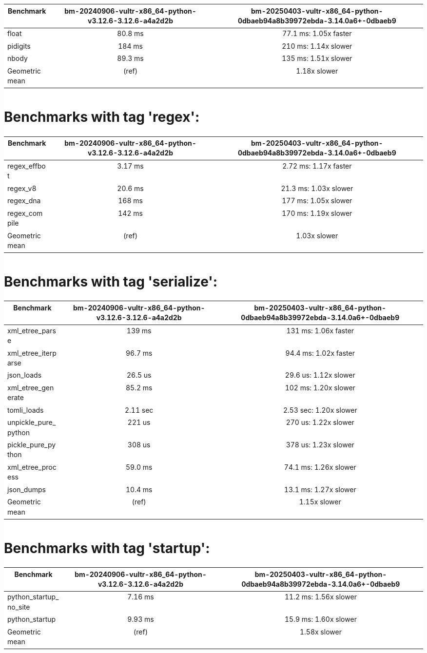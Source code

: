 | Benchmark      | bm-20240906-vultr-x86_64-python-v3.12.6-3.12.6-a4a2d2b | bm-20250403-vultr-x86_64-python-0dbaeb94a8b39972ebda-3.14.0a6+-0dbaeb9 |
|----------------|:------------------------------------------------------:|:----------------------------------------------------------------------:|
| float          | 80.8 ms                                                | 77.1 ms: 1.05x faster                                                  |
| pidigits       | 184 ms                                                 | 210 ms: 1.14x slower                                                   |
| nbody          | 89.3 ms                                                | 135 ms: 1.51x slower                                                   |
| Geometric mean | (ref)                                                  | 1.18x slower                                                           |

Benchmarks with tag 'regex':
============================

| Benchmark      | bm-20240906-vultr-x86_64-python-v3.12.6-3.12.6-a4a2d2b | bm-20250403-vultr-x86_64-python-0dbaeb94a8b39972ebda-3.14.0a6+-0dbaeb9 |
|----------------|:------------------------------------------------------:|:----------------------------------------------------------------------:|
| regex_effbot   | 3.17 ms                                                | 2.72 ms: 1.17x faster                                                  |
| regex_v8       | 20.6 ms                                                | 21.3 ms: 1.03x slower                                                  |
| regex_dna      | 168 ms                                                 | 177 ms: 1.05x slower                                                   |
| regex_compile  | 142 ms                                                 | 170 ms: 1.19x slower                                                   |
| Geometric mean | (ref)                                                  | 1.03x slower                                                           |

Benchmarks with tag 'serialize':
================================

| Benchmark            | bm-20240906-vultr-x86_64-python-v3.12.6-3.12.6-a4a2d2b | bm-20250403-vultr-x86_64-python-0dbaeb94a8b39972ebda-3.14.0a6+-0dbaeb9 |
|----------------------|:------------------------------------------------------:|:----------------------------------------------------------------------:|
| xml_etree_parse      | 139 ms                                                 | 131 ms: 1.06x faster                                                   |
| xml_etree_iterparse  | 96.7 ms                                                | 94.4 ms: 1.02x faster                                                  |
| json_loads           | 26.5 us                                                | 29.6 us: 1.12x slower                                                  |
| xml_etree_generate   | 85.2 ms                                                | 102 ms: 1.20x slower                                                   |
| tomli_loads          | 2.11 sec                                               | 2.53 sec: 1.20x slower                                                 |
| unpickle_pure_python | 221 us                                                 | 270 us: 1.22x slower                                                   |
| pickle_pure_python   | 308 us                                                 | 378 us: 1.23x slower                                                   |
| xml_etree_process    | 59.0 ms                                                | 74.1 ms: 1.26x slower                                                  |
| json_dumps           | 10.4 ms                                                | 13.1 ms: 1.27x slower                                                  |
| Geometric mean       | (ref)                                                  | 1.15x slower                                                           |

Benchmarks with tag 'startup':
==============================

| Benchmark              | bm-20240906-vultr-x86_64-python-v3.12.6-3.12.6-a4a2d2b | bm-20250403-vultr-x86_64-python-0dbaeb94a8b39972ebda-3.14.0a6+-0dbaeb9 |
|------------------------|:------------------------------------------------------:|:----------------------------------------------------------------------:|
| python_startup_no_site | 7.16 ms                                                | 11.2 ms: 1.56x slower                                                  |
| python_startup         | 9.93 ms                                                | 15.9 ms: 1.60x slower                                                  |
| Geometric mean         | (ref)                                                  | 1.58x slower                                                           |
